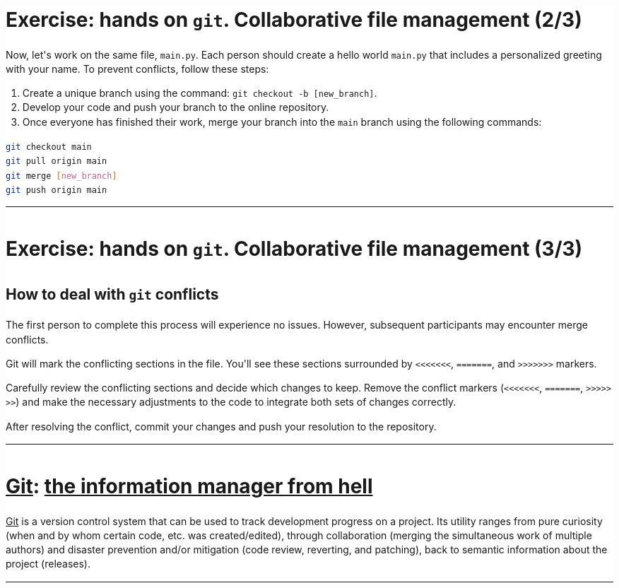<style scoped>section{font-size:23px;padding:50px;padding-top:50px}</style>

# Exercise: hands on `git`. Collaborative file management (2/3)
Now, let's work on the same file, `main.py`. Each person should create a hello world `main.py` that includes a personalized greeting with your name. To prevent conflicts, follow these steps:

1. Create a unique branch using the command: `git checkout -b [new_branch]`.
2. Develop your code and push your branch to the online repository.
3. Once everyone has finished their work, merge your branch into the `main` branch using the following commands:
```bash
git checkout main
git pull origin main
git merge [new_branch]
git push origin main
```

---
<style scoped>section{font-size:23px;padding:50px;padding-top:50px}</style>


# Exercise: hands on `git`. Collaborative file management (3/3)

## How to deal with `git` conflicts
The first person to complete this process will experience no issues. However, subsequent participants may encounter merge conflicts.

Git will mark the conflicting sections in the file. You'll see these sections surrounded by `<<<<<<<`, `=======`, and `>>>>>>>` markers.

Carefully review the conflicting sections and decide which changes to keep. Remove the conflict markers (`<<<<<<<`, `=======`, `>>>>>>>`) and make the necessary adjustments to the code to integrate both sets of changes correctly.

After resolving the conflict, commit your changes and push your resolution to the repository.


---

# [Git](https://git-scm.com/): [the information manager from hell](https://git-scm.com/docs/git.html#_name)

[Git](https://youtu.be/7cqHtGb9WYM?t=80) is a version control system that can be used to track development progress on a project. Its utility ranges from pure curiosity (when and by whom certain code, etc. was created/edited), through collaboration (merging the simultaneous work of multiple authors) and disaster prevention and/or mitigation (code review, reverting, and patching), back to semantic information about the project (releases).

---


[^force]: Nothing is irreversible, and commits can be overwritten, but this is strongly discouraged. We'll demonstrate this by the end of the lecture.
[^stage]: A detail that you shouldn't need to worry about if using a Git GUI (or at all, why does it even exist?! See the end of [this answer](https://stackoverflow.com/a/54812022/7185647).) is Git's *staging area* / *index*: an intermediary where files need to be `git add`ed before being commited. In a GUI, you can select which of the changed files—or even which edits within them—to add to a commit.
[^detached]: `HEAD` *can* be made to point to older commits, in which case `git commit`ting again leads to the so-called ["detached HEAD" state](https://kodekloud.com/blog/git-detached-head/) (don't worry, it's not dangerous, if you know what you're doing)).
[^motto]: Way better than their new motto "Let's build from here" but also, I guess, way more persecutable.
[^GHforce]: Here's a tip: by default, `git push --force`ing rewritten history is disabled for obvious reasons, but a GitHub repo owner/administrator can enable this on a per-branch basis from the repo's Setting → Branches → Add branch *protection* (lol) rule → Allow force pushes. Use this with caution.
[^democracy]: In fact, having and advertising a means for receiving user feedback is a [requirement](https://joss.readthedocs.io/en/latest/submitting.html#submission-requirements) for publishing papers about open source software in the [Journal of Open Source Software](https://joss.theoj.org/). Conversely, you can express *your* issues with anyone's public code! Use democracy [wisely](https://github.com/openjournals/joss-reviews/issues/1277#issuecomment-667670005).
[^pull-issue]: The issue need not have been officially raised; but if it has been, it can be linked to a pull request and automatically resolved when the pull request is satisfied.